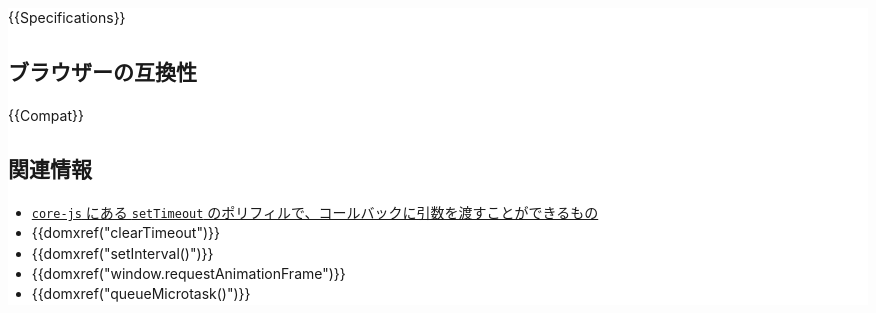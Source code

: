 {{Specifications}}

## ブラウザーの互換性

{{Compat}}

## 関連情報

- [`core-js` にある `setTimeout` のポリフィルで、コールバックに引数を渡すことができるもの](https://github.com/zloirock/core-js#settimeout-and-setinterval)
- {{domxref("clearTimeout")}}
- {{domxref("setInterval()")}}
- {{domxref("window.requestAnimationFrame")}}
- {{domxref("queueMicrotask()")}}

